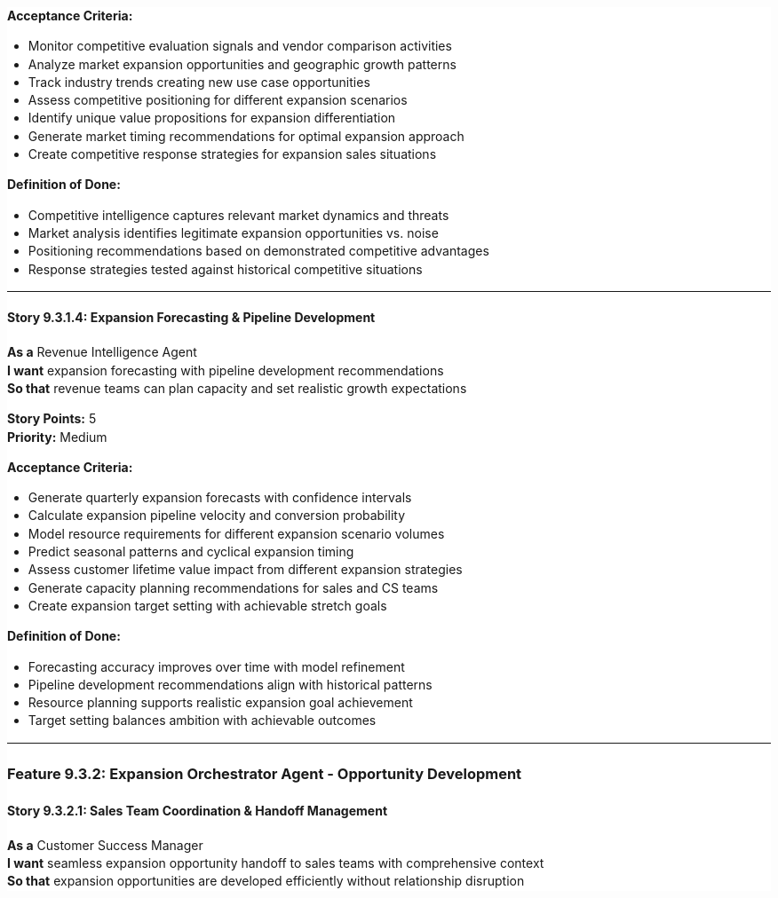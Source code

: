 **Acceptance Criteria:**

* Monitor competitive evaluation signals and vendor comparison activities  
* Analyze market expansion opportunities and geographic growth patterns  
* Track industry trends creating new use case opportunities  
* Assess competitive positioning for different expansion scenarios  
* Identify unique value propositions for expansion differentiation  
* Generate market timing recommendations for optimal expansion approach  
* Create competitive response strategies for expansion sales situations

**Definition of Done:**

* Competitive intelligence captures relevant market dynamics and threats  
* Market analysis identifies legitimate expansion opportunities vs. noise  
* Positioning recommendations based on demonstrated competitive advantages  
* Response strategies tested against historical competitive situations

---

#### **Story 9.3.1.4: Expansion Forecasting & Pipeline Development**

**As a** Revenue Intelligence Agent  
 **I want** expansion forecasting with pipeline development recommendations  
 **So that** revenue teams can plan capacity and set realistic growth expectations

**Story Points:** 5  
 **Priority:** Medium

**Acceptance Criteria:**

* Generate quarterly expansion forecasts with confidence intervals  
* Calculate expansion pipeline velocity and conversion probability  
* Model resource requirements for different expansion scenario volumes  
* Predict seasonal patterns and cyclical expansion timing  
* Assess customer lifetime value impact from different expansion strategies  
* Generate capacity planning recommendations for sales and CS teams  
* Create expansion target setting with achievable stretch goals

**Definition of Done:**

* Forecasting accuracy improves over time with model refinement  
* Pipeline development recommendations align with historical patterns  
* Resource planning supports realistic expansion goal achievement  
* Target setting balances ambition with achievable outcomes

---

### **Feature 9.3.2: Expansion Orchestrator Agent \- Opportunity Development**

#### **Story 9.3.2.1: Sales Team Coordination & Handoff Management**

**As a** Customer Success Manager  
 **I want** seamless expansion opportunity handoff to sales teams with comprehensive context  
 **So that** expansion opportunities are developed efficiently without relationship disruption
